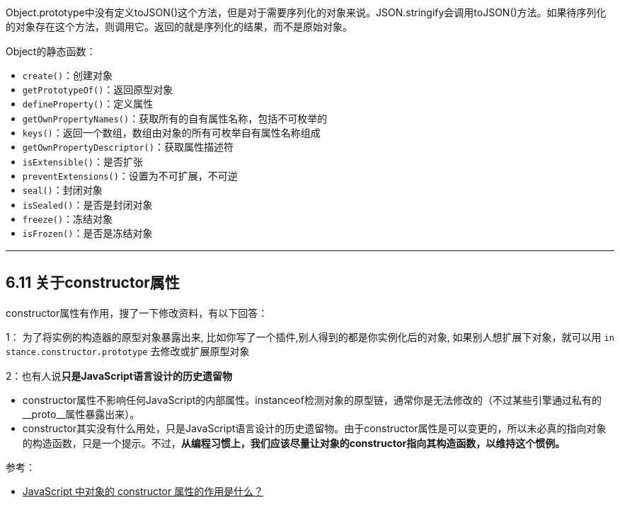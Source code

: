 Object.prototype中没有定义toJSON()这个方法，但是对于需要序列化的对象来说。JSON.stringify会调用toJSON()方法。如果待序列化的对象存在这个方法，则调用它。返回的就是序列化的结果，而不是原始对象。

Object的静态函数：

- `create()`：创建对象
- `getPrototypeOf()`：返回原型对象
- `defineProperty()`：定义属性
- `getOwnPropertyNames()`：获取所有的自有属性名称，包括不可枚举的
- `keys()`：返回一个数组，数组由对象的所有可枚举自有属性名称组成
- `getOwnPropertyDescriptor()`：获取属性描述符
- `isExtensible()`：是否扩张
- `preventExtensions()`：设置为不可扩展，不可逆
- `seal()`：封闭对象
- `isSealed()`：是否是封闭对象
- `freeze()`：冻结对象
- `isFrozen()`：是否是冻结对象


----
## 6.11 关于constructor属性

constructor属性有作用，搜了一下修改资料，有以下回答：

1： 为了将实例的构造器的原型对象暴露出来, 比如你写了一个插件,别人得到的都是你实例化后的对象, 如果别人想扩展下对象，就可以用 `instance.constructor.prototype` 去修改或扩展原型对象


2：也有人说**只是JavaScript语言设计的历史遗留物**
 - constructor属性不影响任何JavaScript的内部属性。instanceof检测对象的原型链，通常你是无法修改的（不过某些引擎通过私有的__proto__属性暴露出来）。
 - constructor其实没有什么用处，只是JavaScript语言设计的历史遗留物。由于constructor属性是可以变更的，所以未必真的指向对象的构造函数，只是一个提示。不过，**从编程习惯上，我们应该尽量让对象的constructor指向其构造函数，以维持这个惯例。**

参考：

- [JavaScript 中对象的 constructor 属性的作用是什么？](https://www.zhihu.com/question/19951896)